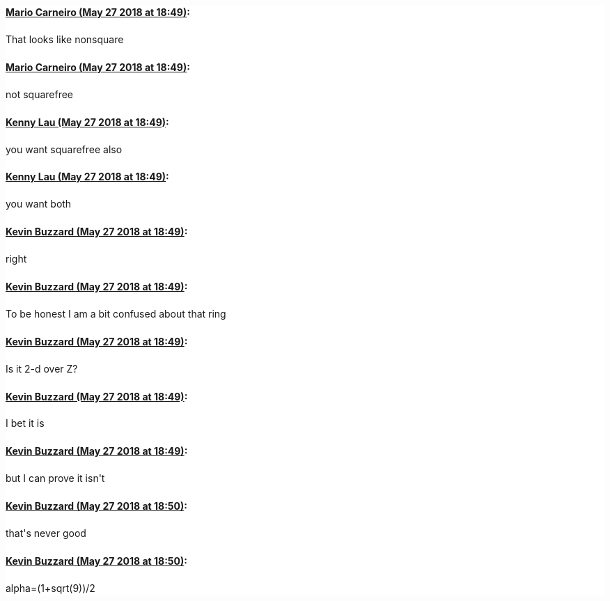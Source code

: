 #### [Mario Carneiro (May 27 2018 at 18:49)](https://leanprover.zulipchat.com/#narrow/stream/116395-maths/topic/%E2%84%A4%5B%281%2B%E2%88%9Ad%29/2%5D/near/127170444):
That looks like nonsquare

#### [Mario Carneiro (May 27 2018 at 18:49)](https://leanprover.zulipchat.com/#narrow/stream/116395-maths/topic/%E2%84%A4%5B%281%2B%E2%88%9Ad%29/2%5D/near/127170445):
not squarefree

#### [Kenny Lau (May 27 2018 at 18:49)](https://leanprover.zulipchat.com/#narrow/stream/116395-maths/topic/%E2%84%A4%5B%281%2B%E2%88%9Ad%29/2%5D/near/127170446):
you want squarefree also

#### [Kenny Lau (May 27 2018 at 18:49)](https://leanprover.zulipchat.com/#narrow/stream/116395-maths/topic/%E2%84%A4%5B%281%2B%E2%88%9Ad%29/2%5D/near/127170447):
you want both

#### [Kevin Buzzard (May 27 2018 at 18:49)](https://leanprover.zulipchat.com/#narrow/stream/116395-maths/topic/%E2%84%A4%5B%281%2B%E2%88%9Ad%29/2%5D/near/127170448):
right

#### [Kevin Buzzard (May 27 2018 at 18:49)](https://leanprover.zulipchat.com/#narrow/stream/116395-maths/topic/%E2%84%A4%5B%281%2B%E2%88%9Ad%29/2%5D/near/127170449):
To be honest I am a bit confused about that ring

#### [Kevin Buzzard (May 27 2018 at 18:49)](https://leanprover.zulipchat.com/#narrow/stream/116395-maths/topic/%E2%84%A4%5B%281%2B%E2%88%9Ad%29/2%5D/near/127170450):
Is it 2-d over Z?

#### [Kevin Buzzard (May 27 2018 at 18:49)](https://leanprover.zulipchat.com/#narrow/stream/116395-maths/topic/%E2%84%A4%5B%281%2B%E2%88%9Ad%29/2%5D/near/127170452):
I bet it is

#### [Kevin Buzzard (May 27 2018 at 18:49)](https://leanprover.zulipchat.com/#narrow/stream/116395-maths/topic/%E2%84%A4%5B%281%2B%E2%88%9Ad%29/2%5D/near/127170454):
but I can prove it isn't

#### [Kevin Buzzard (May 27 2018 at 18:50)](https://leanprover.zulipchat.com/#narrow/stream/116395-maths/topic/%E2%84%A4%5B%281%2B%E2%88%9Ad%29/2%5D/near/127170455):
that's never good

#### [Kevin Buzzard (May 27 2018 at 18:50)](https://leanprover.zulipchat.com/#narrow/stream/116395-maths/topic/%E2%84%A4%5B%281%2B%E2%88%9Ad%29/2%5D/near/127170499):
alpha=(1+sqrt(9))/2
